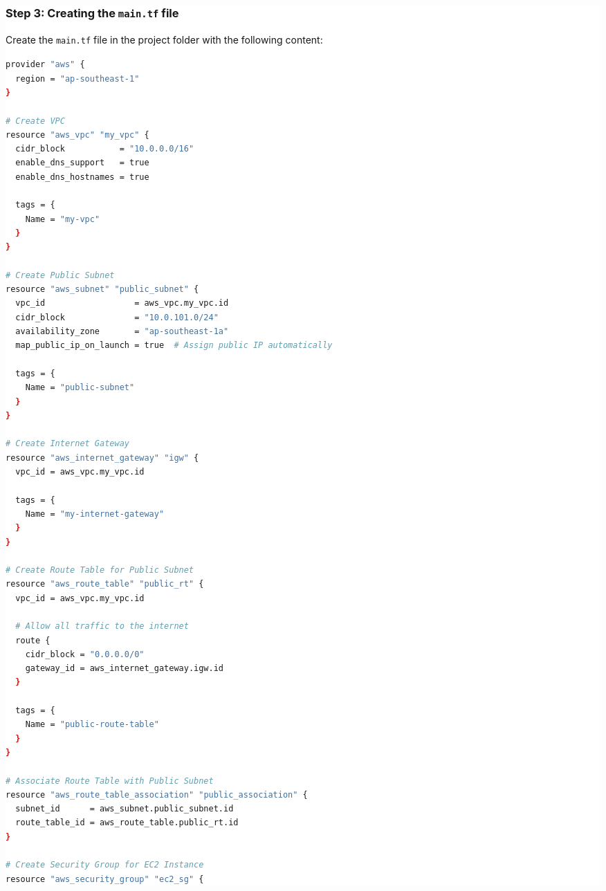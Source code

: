 ### **Step 3: Creating the `main.tf` file**

Create the `main.tf` file in the project folder with the following content:

```bash
provider "aws" {
  region = "ap-southeast-1"
}

# Create VPC
resource "aws_vpc" "my_vpc" {
  cidr_block           = "10.0.0.0/16"
  enable_dns_support   = true
  enable_dns_hostnames = true

  tags = {
    Name = "my-vpc"
  }
}

# Create Public Subnet
resource "aws_subnet" "public_subnet" {
  vpc_id                  = aws_vpc.my_vpc.id
  cidr_block              = "10.0.101.0/24"
  availability_zone       = "ap-southeast-1a"
  map_public_ip_on_launch = true  # Assign public IP automatically

  tags = {
    Name = "public-subnet"
  }
}

# Create Internet Gateway
resource "aws_internet_gateway" "igw" {
  vpc_id = aws_vpc.my_vpc.id

  tags = {
    Name = "my-internet-gateway"
  }
}

# Create Route Table for Public Subnet
resource "aws_route_table" "public_rt" {
  vpc_id = aws_vpc.my_vpc.id

  # Allow all traffic to the internet
  route {
    cidr_block = "0.0.0.0/0"
    gateway_id = aws_internet_gateway.igw.id
  }

  tags = {
    Name = "public-route-table"
  }
}

# Associate Route Table with Public Subnet
resource "aws_route_table_association" "public_association" {
  subnet_id      = aws_subnet.public_subnet.id
  route_table_id = aws_route_table.public_rt.id
}

# Create Security Group for EC2 Instance
resource "aws_security_group" "ec2_sg" {
```